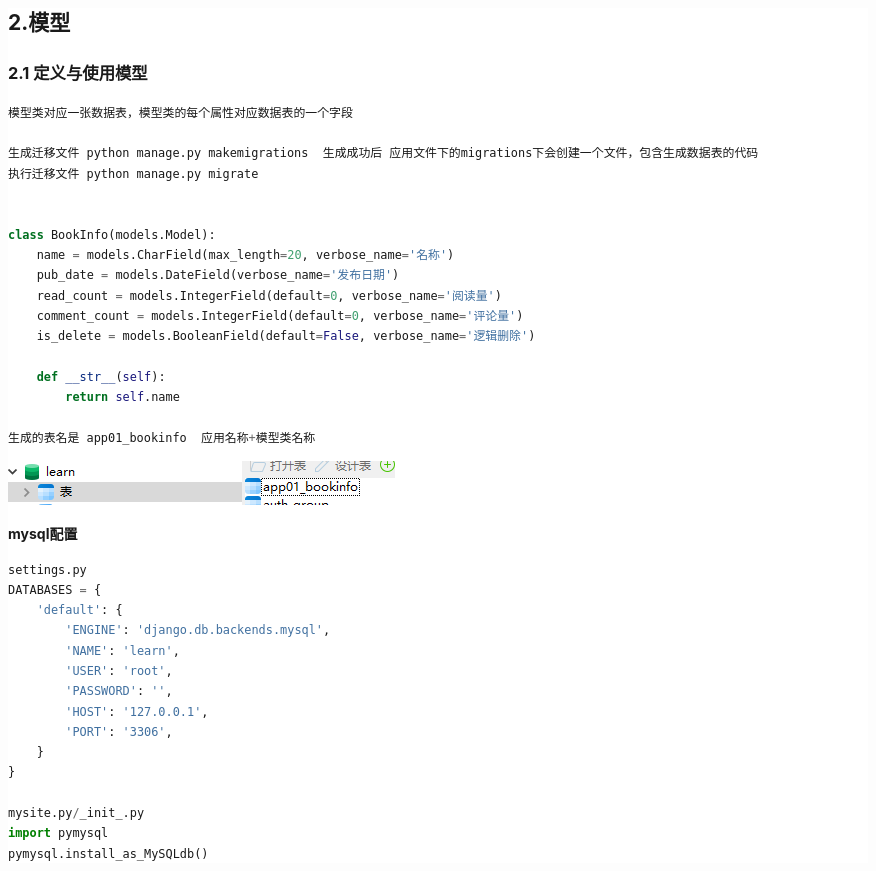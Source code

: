 

## 2.模型

### 2.1 定义与使用模型

```python
模型类对应一张数据表，模型类的每个属性对应数据表的一个字段

生成迁移文件 python manage.py makemigrations  生成成功后 应用文件下的migrations下会创建一个文件，包含生成数据表的代码
执行迁移文件 python manage.py migrate


class BookInfo(models.Model):
    name = models.CharField(max_length=20, verbose_name='名称')
    pub_date = models.DateField(verbose_name='发布日期')
    read_count = models.IntegerField(default=0, verbose_name='阅读量')
    comment_count = models.IntegerField(default=0, verbose_name='评论量')
    is_delete = models.BooleanField(default=False, verbose_name='逻辑删除')

    def __str__(self):
        return self.name
    
生成的表名是 app01_bookinfo  应用名称+模型类名称
```

![image-20231103204329665](assets/image-20231103204329665.png)



**mysql配置**

```python
settings.py
DATABASES = {
    'default': {
        'ENGINE': 'django.db.backends.mysql',
        'NAME': 'learn',
        'USER': 'root',
        'PASSWORD': '',
        'HOST': '127.0.0.1',
        'PORT': '3306',
    }
}

mysite.py/_init_.py
import pymysql
pymysql.install_as_MySQLdb()
```


